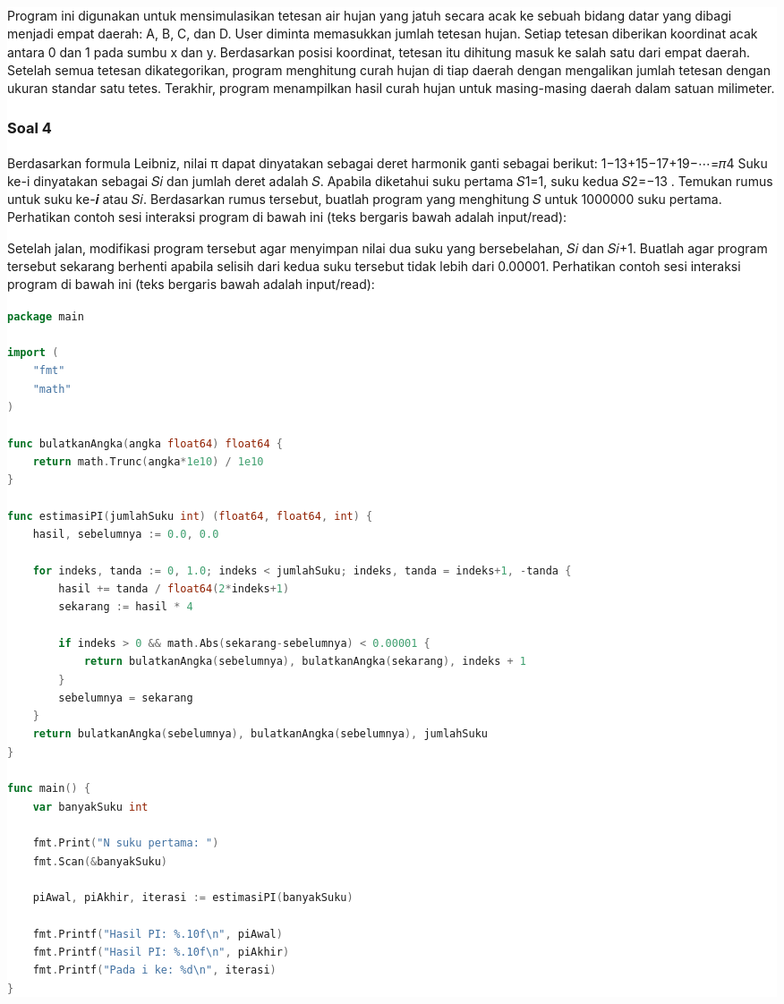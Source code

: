 Program ini digunakan untuk mensimulasikan tetesan air hujan yang jatuh secara acak ke sebuah bidang datar yang dibagi menjadi empat daerah: A, B, C, dan D. User diminta memasukkan jumlah tetesan hujan. Setiap tetesan diberikan koordinat acak antara 0 dan 1 pada sumbu x dan y. Berdasarkan posisi koordinat, tetesan itu dihitung masuk ke salah satu dari empat daerah. Setelah semua tetesan dikategorikan, program menghitung curah hujan di tiap daerah dengan mengalikan jumlah tetesan dengan ukuran standar satu tetes. Terakhir, program menampilkan hasil curah hujan untuk masing-masing daerah dalam satuan milimeter.

### Soal 4
Berdasarkan formula Leibniz, nilai π dapat dinyatakan sebagai deret harmonik ganti sebagai berikut: 1−13+15−17+19−⋯=𝜋4 Suku ke-i dinyatakan sebagai 𝑆𝑖 dan jumlah deret adalah 𝑆. Apabila diketahui suku pertama 𝑆1=1, suku kedua 𝑆2=−13 . Temukan rumus untuk suku ke-𝒊 atau 𝑆𝑖. Berdasarkan rumus tersebut, buatlah program yang menghitung 𝑆 untuk 1000000 suku pertama. Perhatikan contoh sesi interaksi program di bawah ini (teks bergaris bawah adalah input/read):

Setelah jalan, modifikasi program tersebut agar menyimpan nilai dua suku yang bersebelahan, 𝑆𝑖 dan 𝑆𝑖+1. Buatlah agar program tersebut sekarang berhenti apabila selisih dari kedua suku tersebut tidak lebih dari 0.00001. Perhatikan contoh sesi interaksi program di bawah ini (teks bergaris bawah adalah input/read):

```go
package main

import (
	"fmt"
	"math"
)

func bulatkanAngka(angka float64) float64 {
	return math.Trunc(angka*1e10) / 1e10
}

func estimasiPI(jumlahSuku int) (float64, float64, int) {
	hasil, sebelumnya := 0.0, 0.0

	for indeks, tanda := 0, 1.0; indeks < jumlahSuku; indeks, tanda = indeks+1, -tanda {
		hasil += tanda / float64(2*indeks+1)
		sekarang := hasil * 4

		if indeks > 0 && math.Abs(sekarang-sebelumnya) < 0.00001 {
			return bulatkanAngka(sebelumnya), bulatkanAngka(sekarang), indeks + 1
		}
		sebelumnya = sekarang
	}
	return bulatkanAngka(sebelumnya), bulatkanAngka(sebelumnya), jumlahSuku
}

func main() {
	var banyakSuku int

	fmt.Print("N suku pertama: ")
	fmt.Scan(&banyakSuku)

	piAwal, piAkhir, iterasi := estimasiPI(banyakSuku)

	fmt.Printf("Hasil PI: %.10f\n", piAwal)
	fmt.Printf("Hasil PI: %.10f\n", piAkhir)
	fmt.Printf("Pada i ke: %d\n", iterasi)
}
```
